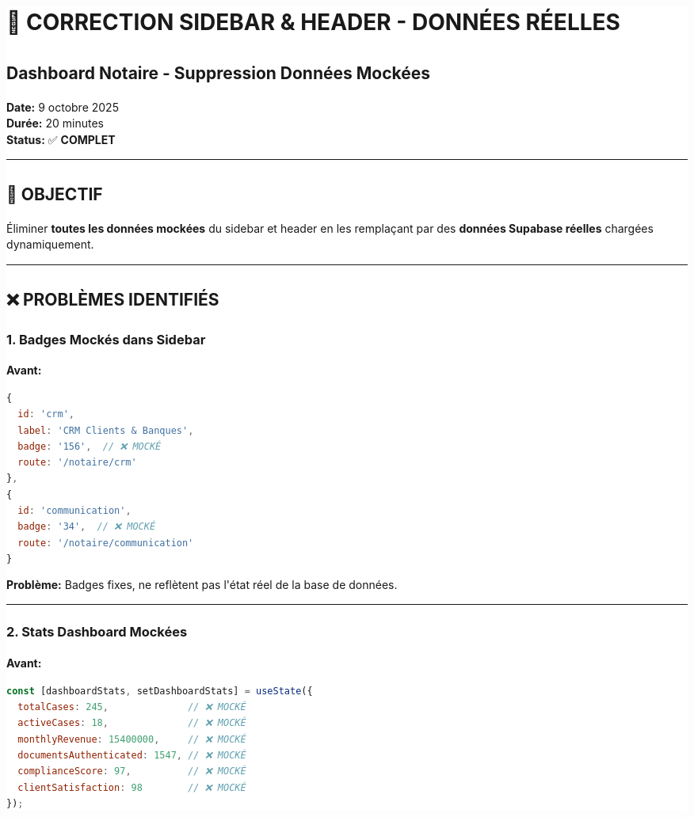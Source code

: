# 🔧 CORRECTION SIDEBAR & HEADER - DONNÉES RÉELLES
## Dashboard Notaire - Suppression Données Mockées

**Date:** 9 octobre 2025  
**Durée:** 20 minutes  
**Status:** ✅ **COMPLET**

---

## 🎯 OBJECTIF

Éliminer **toutes les données mockées** du sidebar et header en les remplaçant par des **données Supabase réelles** chargées dynamiquement.

---

## ❌ PROBLÈMES IDENTIFIÉS

### 1. Badges Mockés dans Sidebar

**Avant:**
```jsx
{
  id: 'crm',
  label: 'CRM Clients & Banques',
  badge: '156',  // ❌ MOCKÉ
  route: '/notaire/crm'
},
{
  id: 'communication',
  badge: '34',  // ❌ MOCKÉ
  route: '/notaire/communication'
}
```

**Problème:** Badges fixes, ne reflètent pas l'état réel de la base de données.

---

### 2. Stats Dashboard Mockées

**Avant:**
```jsx
const [dashboardStats, setDashboardStats] = useState({
  totalCases: 245,              // ❌ MOCKÉ
  activeCases: 18,              // ❌ MOCKÉ
  monthlyRevenue: 15400000,     // ❌ MOCKÉ
  documentsAuthenticated: 1547, // ❌ MOCKÉ
  complianceScore: 97,          // ❌ MOCKÉ
  clientSatisfaction: 98        // ❌ MOCKÉ
});
```
